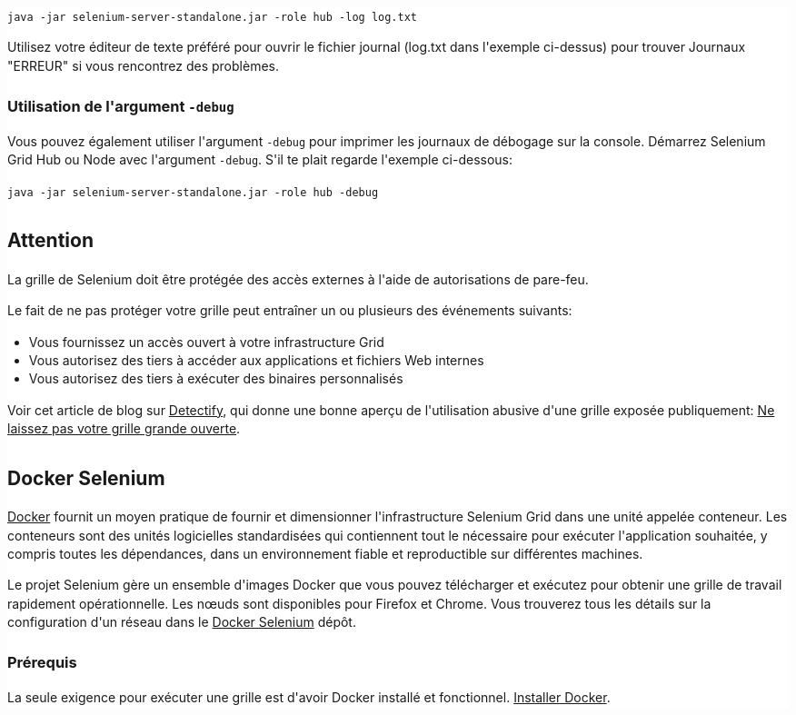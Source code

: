 ```shell
java -jar selenium-server-standalone.jar -role hub -log log.txt
```

Utilisez votre éditeur de texte préféré pour 
ouvrir le fichier journal (log.txt dans l'exemple ci-dessus) pour trouver
Journaux "ERREUR" si vous rencontrez des problèmes.

### Utilisation de l'argument `-debug`

Vous pouvez également utiliser l'argument 
`-debug` pour imprimer les journaux de débogage sur la console.
Démarrez Selenium Grid Hub ou Node avec 
l'argument `-debug`. S'il te plait regarde
l'exemple ci-dessous:

```shell
java -jar selenium-server-standalone.jar -role hub -debug
```

## Attention

La grille de Selenium doit être protégée des accès externes à l'aide de
autorisations de pare-feu.

Le fait de ne pas protéger votre grille peut 
entraîner un ou plusieurs des événements suivants:

* Vous fournissez un accès ouvert à votre infrastructure Grid
* Vous autorisez des tiers à accéder aux applications et fichiers Web internes
* Vous autorisez des tiers à exécuter des binaires personnalisés

Voir cet article de blog sur [Detectify](//labs.detectify.com), qui donne une bonne
aperçu de l'utilisation abusive d'une grille exposée publiquement:
[Ne laissez pas votre grille grande ouverte](//labs.detectify.com/2017/10/06/guest-blog-dont-leave-your-grid-wide-open/).

## Docker Selenium

[Docker](//www.docker.com/) fournit un moyen pratique de
fournir et dimensionner l'infrastructure Selenium Grid 
dans une unité appelée conteneur.
Les conteneurs sont des unités logicielles standardisées 
qui contiennent tout le nécessaire
pour exécuter l'application souhaitée, y compris toutes 
les dépendances, dans un environnement fiable et reproductible
sur différentes machines.

Le projet Selenium gère un ensemble d'images 
Docker que vous pouvez télécharger
et exécutez pour obtenir une grille de travail 
rapidement opérationnelle. Les nœuds sont disponibles pour
Firefox et Chrome. Vous trouverez tous 
les détails sur la configuration d'un réseau
dans le [Docker Selenium](//github.com/SeleniumHQ/docker-selenium)
dépôt.

### Prérequis

La seule exigence pour exécuter une grille 
est d'avoir Docker installé et fonctionnel.
[Installer Docker](//www.docker.com/products/docker-desktop).
